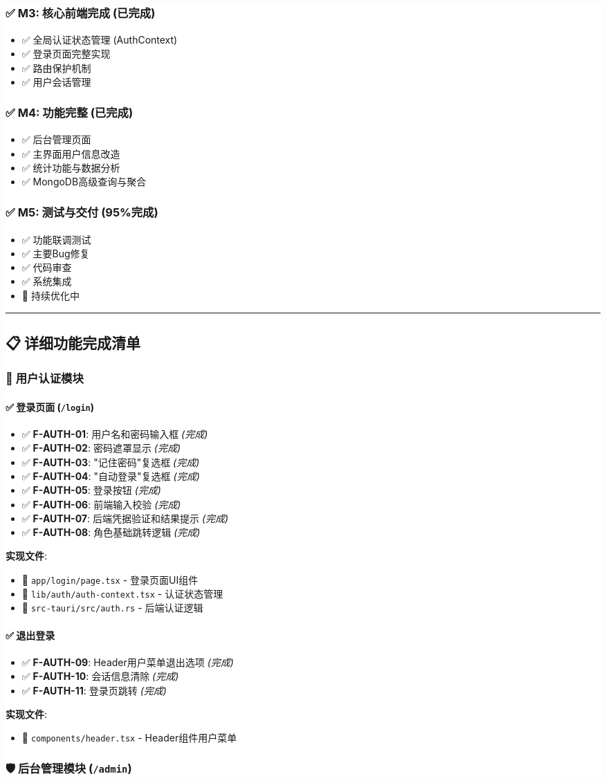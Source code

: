 ### ✅ M3: 核心前端完成 (已完成)
- ✅ 全局认证状态管理 (AuthContext)
- ✅ 登录页面完整实现
- ✅ 路由保护机制
- ✅ 用户会话管理

### ✅ M4: 功能完整 (已完成)
- ✅ 后台管理页面
- ✅ 主界面用户信息改造
- ✅ 统计功能与数据分析
- ✅ MongoDB高级查询与聚合

### ✅ M5: 测试与交付 (95%完成)
- ✅ 功能联调测试
- ✅ 主要Bug修复
- ✅ 代码审查
- ✅ 系统集成
- 🔄 持续优化中

---

## 📋 详细功能完成清单

### 🔐 **用户认证模块**

#### ✅ 登录页面 (`/login`)
- ✅ **F-AUTH-01**: 用户名和密码输入框 *(完成)*
- ✅ **F-AUTH-02**: 密码遮罩显示 *(完成)*
- ✅ **F-AUTH-03**: "记住密码"复选框 *(完成)*
- ✅ **F-AUTH-04**: "自动登录"复选框 *(完成)*
- ✅ **F-AUTH-05**: 登录按钮 *(完成)*
- ✅ **F-AUTH-06**: 前端输入校验 *(完成)*
- ✅ **F-AUTH-07**: 后端凭据验证和结果提示 *(完成)*
- ✅ **F-AUTH-08**: 角色基础跳转逻辑 *(完成)*

**实现文件**:
- 📁 `app/login/page.tsx` - 登录页面UI组件
- 📁 `lib/auth/auth-context.tsx` - 认证状态管理
- 📁 `src-tauri/src/auth.rs` - 后端认证逻辑

#### ✅ 退出登录
- ✅ **F-AUTH-09**: Header用户菜单退出选项 *(完成)*
- ✅ **F-AUTH-10**: 会话信息清除 *(完成)*
- ✅ **F-AUTH-11**: 登录页跳转 *(完成)*

**实现文件**:
- 📁 `components/header.tsx` - Header组件用户菜单

### 🛡️ **后台管理模块** (`/admin`)
